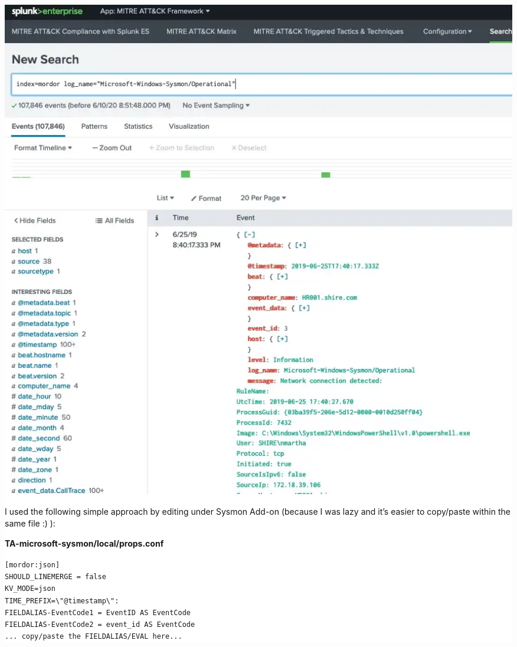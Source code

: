 ![screenshot](/assets/img/blog/2020-06-10-mitre-attack-search-2.webp)

I used the following simple approach by editing under Sysmon Add-on (because I was lazy and it’s easier to copy/paste within the same file :) ):

**TA-microsoft-sysmon/local/props.conf**
```properties
[mordor:json]
SHOULD_LINEMERGE = false
KV_MODE=json
TIME_PREFIX=\"@timestamp\":
FIELDALIAS-EventCode1 = EventID AS EventCode
FIELDALIAS-EventCode2 = event_id AS EventCode
... copy/paste the FIELDALIAS/EVAL here...
```
